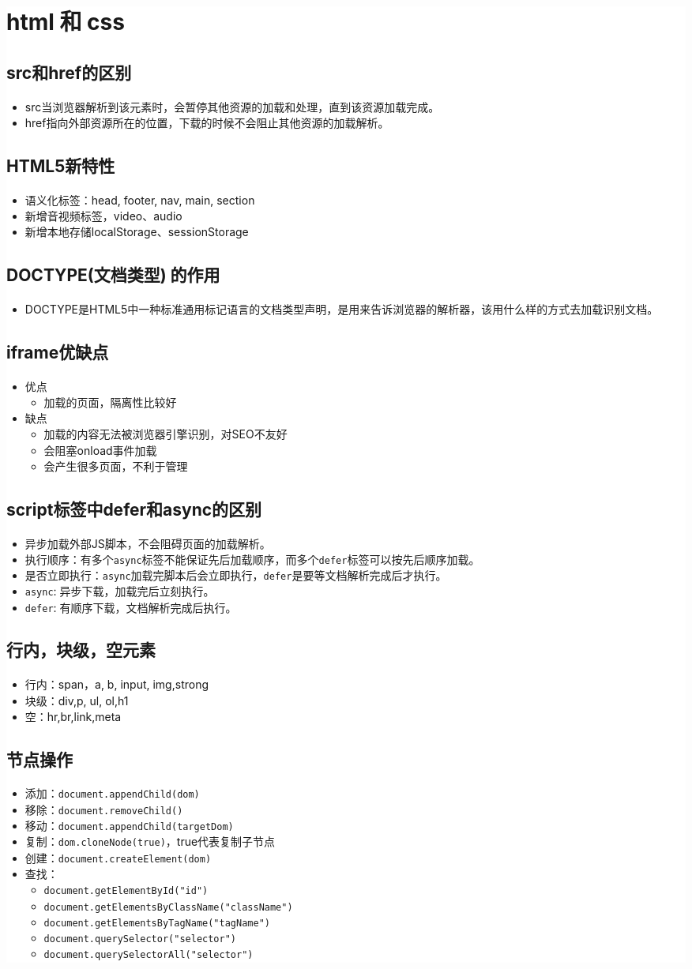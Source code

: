 # html 和 css

## src和href的区别
* src当浏览器解析到该元素时，会暂停其他资源的加载和处理，直到该资源加载完成。 
* href指向外部资源所在的位置，下载的时候不会阻止其他资源的加载解析。

## HTML5新特性
* 语义化标签：head, footer, nav, main, section
* 新增音视频标签，video、audio
* 新增本地存储localStorage、sessionStorage

## DOCTYPE(⽂档类型) 的作⽤
* DOCTYPE是HTML5中一种标准通用标记语言的文档类型声明，是用来告诉浏览器的解析器，该用什么样的方式去加载识别文档。

## iframe优缺点
* 优点
  - 加载的页面，隔离性比较好
* 缺点
  - 加载的内容无法被浏览器引擎识别，对SEO不友好
  - 会阻塞onload事件加载
  - 会产生很多页面，不利于管理

## script标签中defer和async的区别
* 异步加载外部JS脚本，不会阻碍页面的加载解析。
* 执行顺序：有多个`async`标签不能保证先后加载顺序，而多个`defer`标签可以按先后顺序加载。
* 是否立即执行：`async`加载完脚本后会立即执行，`defer`是要等文档解析完成后才执行。
* `async`: 异步下载，加载完后立刻执行。
* `defer`: 有顺序下载，文档解析完成后执行。

## 行内，块级，空元素
* 行内：span，a, b, input, img,strong
* 块级：div,p, ul, ol,h1
* 空：hr,br,link,meta

## 节点操作
* 添加：`document.appendChild(dom)`
* 移除：`document.removeChild()`
* 移动：`document.appendChild(targetDom)`
* 复制：`dom.cloneNode(true)`，true代表复制子节点
* 创建：`document.createElement(dom)`
* 查找：
  - `document.getElementById("id")`
  - `document.getElementsByClassName("className")`
  - `document.getElementsByTagName("tagName")`
  - `document.querySelector("selector")`
  - `document.querySelectorAll("selector")`
